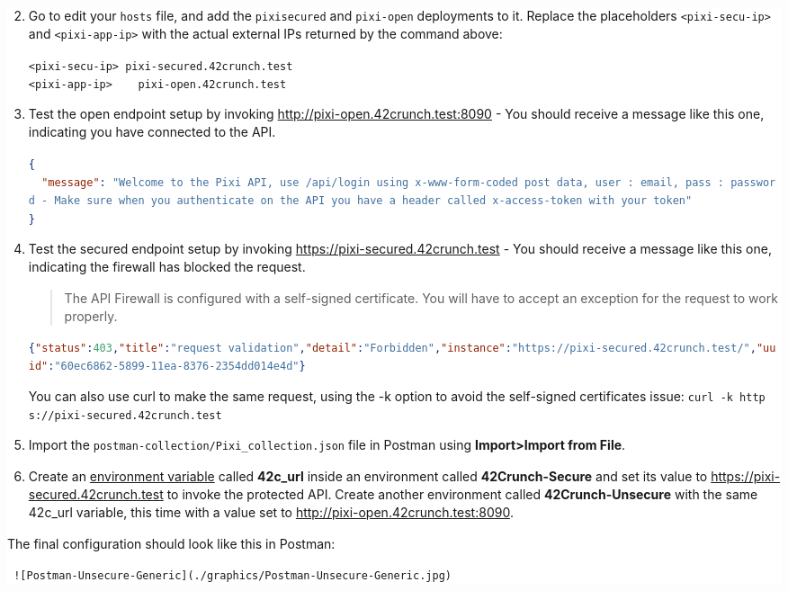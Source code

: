    ```
   
   ```

2. Go to edit your `hosts` file, and add the `pixisecured` and `pixi-open` deployments to it. Replace the placeholders `<pixi-secu-ip>` and `<pixi-app-ip>` with the actual external IPs returned by the command above:

   ```shell
   <pixi-secu-ip> pixi-secured.42crunch.test
   <pixi-app-ip> 	pixi-open.42crunch.test
   ```

3. Test the open endpoint setup by invoking http://pixi-open.42crunch.test:8090 - You should receive a message like this one, indicating you have connected to the API.

   ```json
   {
     "message": "Welcome to the Pixi API, use /api/login using x-www-form-coded post data, user : email, pass : password - Make sure when you authenticate on the API you have a header called x-access-token with your token"
   }
   ```

4. Test the secured endpoint setup by invoking https://pixi-secured.42crunch.test - You should receive a message like this one, indicating the firewall has blocked the request.

   > The API Firewall is configured with a self-signed certificate. You will have to accept an exception for the request to work properly.

   ```json
   {"status":403,"title":"request validation","detail":"Forbidden","instance":"https://pixi-secured.42crunch.test/","uuid":"60ec6862-5899-11ea-8376-2354dd014e4d"}
   ```

   You can also use curl to make the same request, using the -k option to avoid the self-signed certificates issue: `curl -k https://pixi-secured.42crunch.test`

5. Import the  `postman-collection/Pixi_collection.json` file in Postman using **Import>Import from File**.

6. Create  an [environment variable](https://learning.getpostman.com/docs/postman/variables-and-environments/variables/) called **42c_url** inside an environment called **42Crunch-Secure** and set its value to https://pixi-secured.42crunch.test to invoke the protected API. Create another environment called **42Crunch-Unsecure** with the same 42c_url variable, this time with a value set to http://pixi-open.42crunch.test:8090.
  
  The final configuration should look like this in Postman:
  
     ![Postman-Unsecure-Generic](./graphics/Postman-Unsecure-Generic.jpg)
  